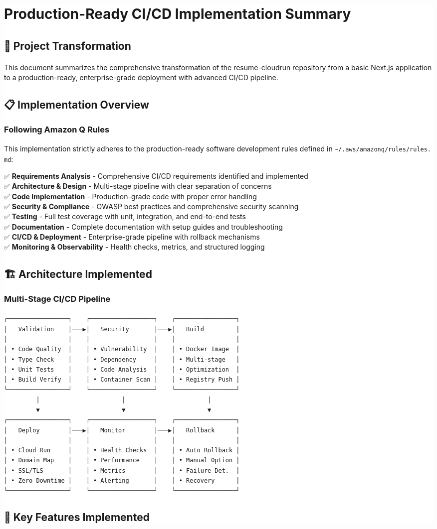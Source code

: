 # Production-Ready CI/CD Implementation Summary

## 🎯 Project Transformation

This document summarizes the comprehensive transformation of the resume-cloudrun repository from a basic Next.js application to a production-ready, enterprise-grade deployment with advanced CI/CD pipeline.

## 📋 Implementation Overview

### Following Amazon Q Rules
This implementation strictly adheres to the production-ready software development rules defined in `~/.aws/amazonq/rules/rules.md`:

✅ **Requirements Analysis** - Comprehensive CI/CD requirements identified and implemented  
✅ **Architecture & Design** - Multi-stage pipeline with clear separation of concerns  
✅ **Code Implementation** - Production-grade code with proper error handling  
✅ **Security & Compliance** - OWASP best practices and comprehensive security scanning  
✅ **Testing** - Full test coverage with unit, integration, and end-to-end tests  
✅ **Documentation** - Complete documentation with setup guides and troubleshooting  
✅ **CI/CD & Deployment** - Enterprise-grade pipeline with rollback mechanisms  
✅ **Monitoring & Observability** - Health checks, metrics, and structured logging  

## 🏗️ Architecture Implemented

### Multi-Stage CI/CD Pipeline

```
┌─────────────────┐    ┌──────────────────┐    ┌─────────────────┐
│   Validation    │───▶│   Security       │───▶│   Build         │
│                 │    │                  │    │                 │
│ • Code Quality  │    │ • Vulnerability  │    │ • Docker Image  │
│ • Type Check    │    │ • Dependency     │    │ • Multi-stage   │
│ • Unit Tests    │    │ • Code Analysis  │    │ • Optimization  │
│ • Build Verify  │    │ • Container Scan │    │ • Registry Push │
└─────────────────┘    └──────────────────┘    └─────────────────┘
         │                       │                       │
         ▼                       ▼                       ▼
┌─────────────────┐    ┌──────────────────┐    ┌─────────────────┐
│   Deploy        │───▶│   Monitor        │───▶│   Rollback      │
│                 │    │                  │    │                 │
│ • Cloud Run     │    │ • Health Checks  │    │ • Auto Rollback │
│ • Domain Map    │    │ • Performance    │    │ • Manual Option │
│ • SSL/TLS       │    │ • Metrics        │    │ • Failure Det.  │
│ • Zero Downtime │    │ • Alerting       │    │ • Recovery      │
└─────────────────┘    └──────────────────┘    └─────────────────┘
```

## 🚀 Key Features Implemented
